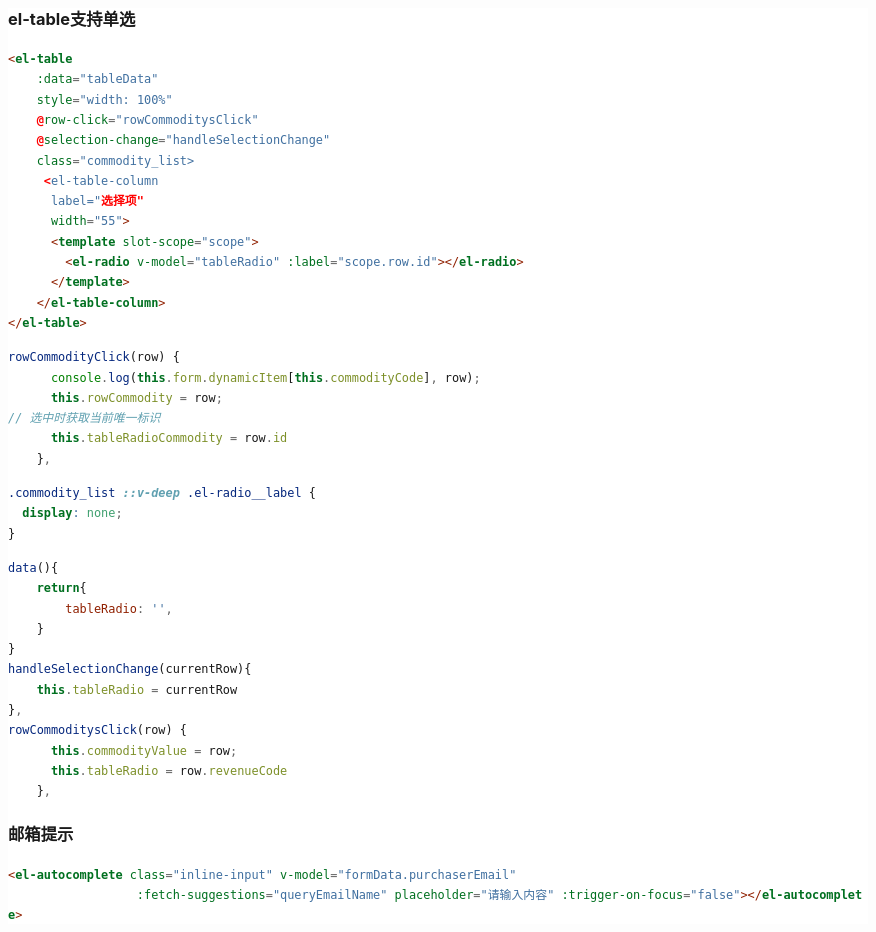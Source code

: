 ### el-table支持单选
```html
<el-table
    :data="tableData"
    style="width: 100%"
    @row-click="rowCommoditysClick"
    @selection-change="handleSelectionChange"
    class="commodity_list>
     <el-table-column
      label="选择项"
      width="55">
      <template slot-scope="scope">
      	<el-radio v-model="tableRadio" :label="scope.row.id"></el-radio>
      </template>
    </el-table-column>
</el-table>

```

```js
rowCommodityClick(row) {
      console.log(this.form.dynamicItem[this.commodityCode], row);
      this.rowCommodity = row;
// 选中时获取当前唯一标识
      this.tableRadioCommodity = row.id
    },
```
```scss
.commodity_list ::v-deep .el-radio__label {
  display: none;
}
```

```js
data(){
	return{
		tableRadio: '',
	}
}
handleSelectionChange(currentRow){
	this.tableRadio = currentRow
},
rowCommoditysClick(row) {
      this.commodityValue = row;
      this.tableRadio = row.revenueCode
    },
```

### 邮箱提示
```html
<el-autocomplete class="inline-input" v-model="formData.purchaserEmail"
                  :fetch-suggestions="queryEmailName" placeholder="请输入内容" :trigger-on-focus="false"></el-autocomplete>
```
